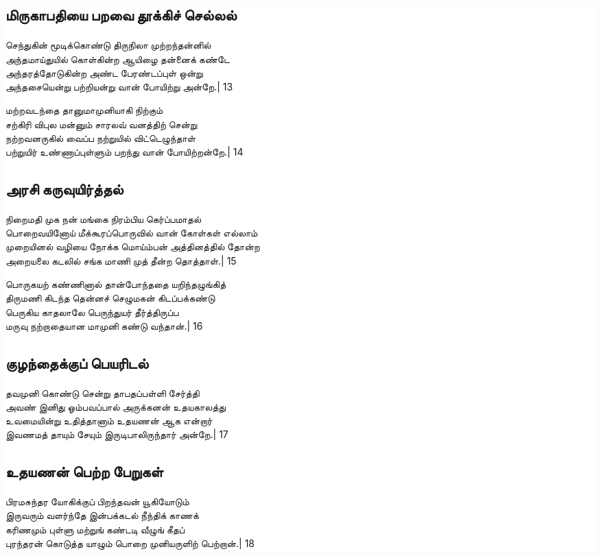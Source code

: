 ## மிருகாபதியை பறவை தூக்கிச் செல்லல்

  
செந்துகின் மூடிக்கொண்டு திருநிலா முற்றந்தன்னில்  
அந்தமாய்துயில் கொள்கின்ற ஆயிழை தன்னைக் கண்டே  
அந்தரத்தோடுகின்ற அண்ட பேரண்டப்புள் ஒன்று  
அந்தசையென்று பற்றியன்று வான் போயிற்று அன்றே.| 13  

  
  
மற்றவடந்தை தானுமாமுனியாகி நிற்கும்  
சற்கிரி விபுல மன்னும் சாரலவ் வனத்திற் சென்று  
நற்றவனருகில் வைப்ப நற்றுயில் விட்டெழுந்தாள்  
பற்றுயிர் உண்ணாப்புள்ளும் பறந்து வான் போயிற்றன்றே.| 14  
  

  
  

## அரசி கருவுயிர்த்தல்

  
நிறைமதி முக நன் மங்கை நிரம்பிய கெர்ப்பமாதல்  
பொறைவயினோய் மீக்கூரப்பொருவில் வான் கோள்கள் எல்லாம்  
முறையினல் வழியை நோக்க மொய்ம்பன் அத்தினத்தில் தோன்ற  
அறையலை கடலில் சங்க மாணி முத் தீன்ற தொத்தாள்.| 15  

  
  
பொருகயற் கண்ணினால் தான்போந்ததை யறிந்தழுங்கித்  
திருமணி கிடந்த தென்னச் செழுமகன் கிடப்பக்கண்டு  
பெருகிய காதலாலே பெருந்துயர் தீர்த்திருப்ப  
மருவு நற்றாதையான மாமுனி கண்டு வந்தான்.| 16  
  

  
  

## குழந்தைக்குப் பெயரிடல்

  
தவமுனி கொண்டு சென்று தாபதப்பள்ளி சேர்த்தி  
அவண் இனிது ஓம்பவப்பால் அருக்கனன் உதயகாலத்து  
உவமையின்று உதித்தானாம் உதயணன் ஆக என்றார்  
இவணமத் தாயும் சேயும் இருடிபாலிருந்தார் அன்றே.| 17  
  

  
  

## உதயணன் பெற்ற பேறுகள்

  
பிரமசுந்தர யோகிக்குப் பிறந்தவன் யூகியோடும்  
இருவரும் வளர்ந்தே இன்பக்கடல் நீந்திக் காணக்  
கரிணமும் புள்ளு மற்றுங் கண்டடி வீழுங் கீதப்  
புரந்தரன் கொடுத்த யாழும் பொறை முனியருளிற் பெற்றான்.| 18  
  

  
  
